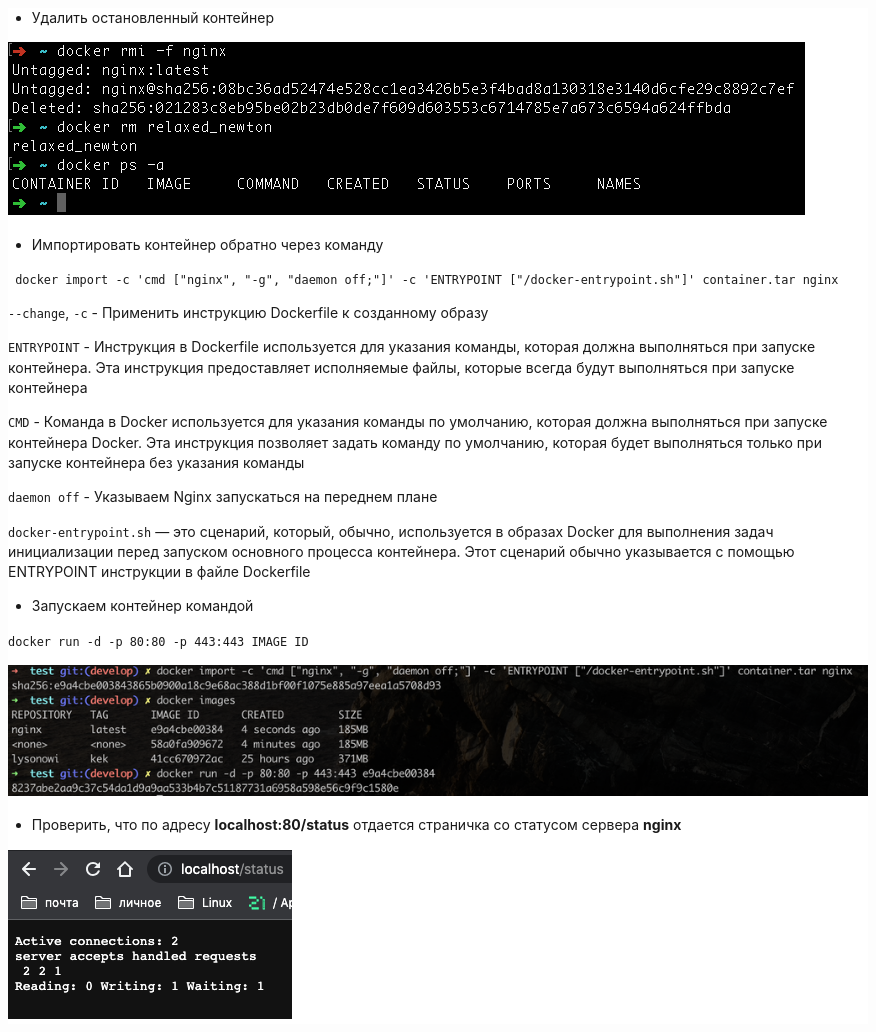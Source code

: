- Удалить остановленный контейнер

![part_2](img/2.6.png)

- Импортировать контейнер обратно через команду
```
 docker import -c 'cmd ["nginx", "-g", "daemon off;"]' -c 'ENTRYPOINT ["/docker-entrypoint.sh"]' container.tar nginx
```

`--change`, `-c` - Применить инструкцию Dockerfile к созданному образу 

`ENTRYPOINT` - Инструкция в Dockerfile используется для указания команды, которая должна выполняться при запуске контейнера. Эта инструкция предоставляет исполняемые файлы, которые всегда будут выполняться при запуске контейнера 

`CMD` - Команда в Docker используется для указания команды по умолчанию, которая должна выполняться при запуске контейнера Docker. Эта инструкция позволяет задать команду по умолчанию, которая будет выполняться только при запуске контейнера без указания команды  

`daemon off` - Указываем Nginx запускаться на переднем плане

`docker-entrypoint.sh` — это сценарий, который, обычно, используется в образах Docker для выполнения задач инициализации перед запуском основного процесса контейнера. Этот сценарий обычно указывается с помощью ENTRYPOINT инструкции в файле Dockerfile 

- Запускаем контейнер командой 
```
docker run -d -p 80:80 -p 443:443 IMAGE ID
```  
![part_2](img/2.8.png)

 - Проверить, что по адресу **localhost:80/status** отдается страничка со статусом сервера **nginx**

![part_2](img/2.9.png)
